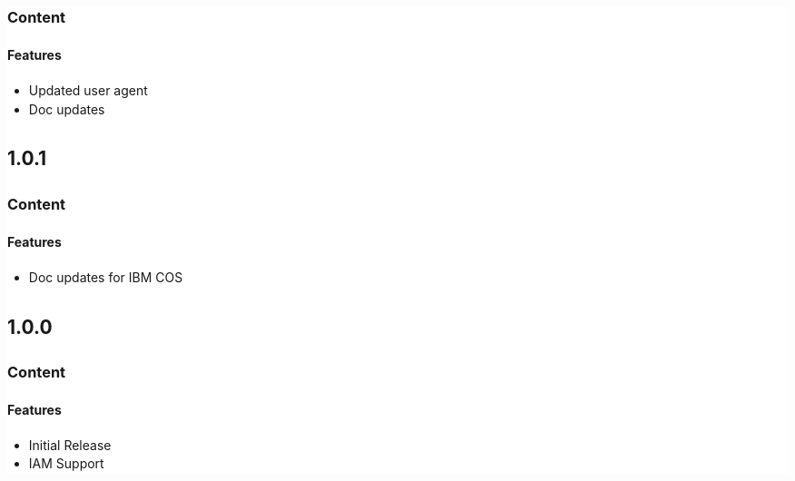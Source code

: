 ### Content

#### Features

* Updated user agent
* Doc updates

## 1.0.1

### Content

#### Features

* Doc updates for IBM COS

## 1.0.0

### Content

#### Features

* Initial Release
* IAM Support
